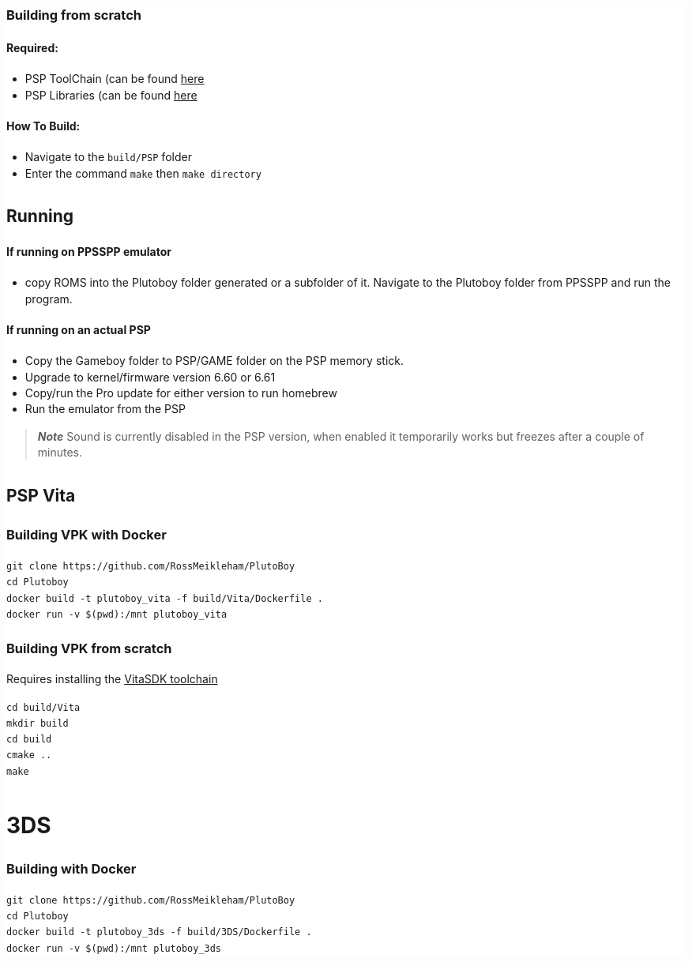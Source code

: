 ### Building from scratch
#### Required:

- PSP ToolChain (can be found [here](https://github.com/pspdev/psptoolchain)
- PSP Libraries (can be found [here](https://github.com/pspdev/psplibraries)

#### How To Build:
- Navigate to the `build/PSP` folder
- Enter the command `make` then `make directory`

## Running 
#### If running on PPSSPP emulator
- copy ROMS into the Plutoboy folder generated or a subfolder of it. Navigate to the Plutoboy folder from PPSSPP and run the program.

#### If running on an actual PSP
- Copy the Gameboy folder to PSP/GAME folder on the PSP memory stick.
- Upgrade to kernel/firmware version 6.60 or 6.61
- Copy/run the Pro update for either version to run homebrew
- Run the emulator from the PSP


> ***Note*** Sound is currently disabled in the PSP version, when enabled it temporarily works but freezes after a couple of minutes. 

## PSP Vita

### Building VPK with Docker
```
git clone https://github.com/RossMeikleham/PlutoBoy
cd Plutoboy
docker build -t plutoboy_vita -f build/Vita/Dockerfile .
docker run -v $(pwd):/mnt plutoboy_vita
```

### Building VPK from scratch

Requires installing the [VitaSDK toolchain](https://vitasdk.org/)

```
cd build/Vita
mkdir build
cd build
cmake ..
make
```

# 3DS

### Building with Docker
```
git clone https://github.com/RossMeikleham/PlutoBoy
cd Plutoboy
docker build -t plutoboy_3ds -f build/3DS/Dockerfile .
docker run -v $(pwd):/mnt plutoboy_3ds
```
